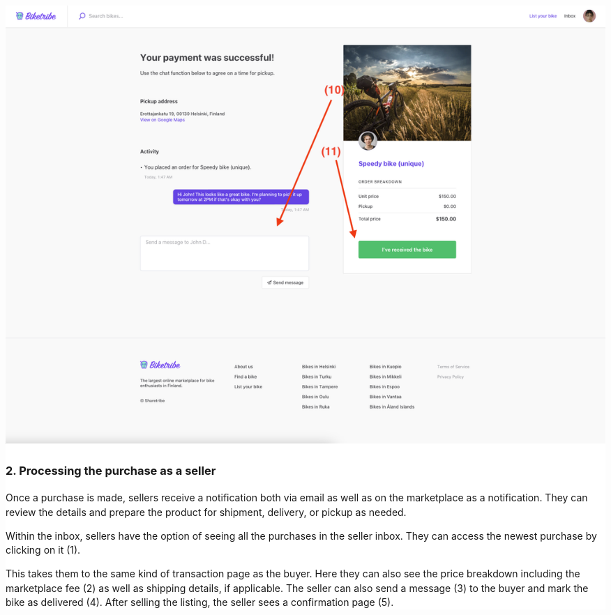 ![Buyer success](./19-buyer-booking-success.png)

</extrainfo>

### 2. Processing the purchase as a seller

Once a purchase is made, sellers receive a notification both via email
as well as on the marketplace as a notification. They can review the
details and prepare the product for shipment, delivery, or pickup as
needed.

Within the inbox, sellers have the option of seeing all the purchases in
the seller inbox. They can access the newest purchase by clicking on it
(1).

This takes them to the same kind of transaction page as the buyer. Here
they can also see the price breakdown including the marketplace fee (2)
as well as shipping details, if applicable. The seller can also send a
message (3) to the buyer and mark the bike as delivered (4). After
selling the listing, the seller sees a confirmation page (5).
